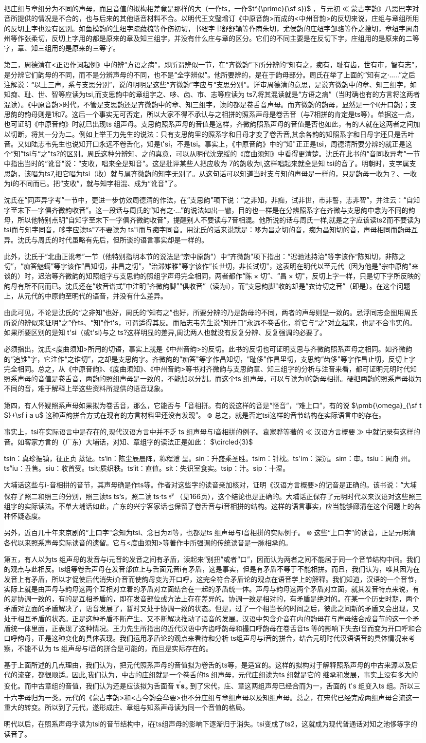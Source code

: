 把庄组与章组分为不同的声母，而且音值的拟构相差竟是那样的大（一作ts，一作$t^{\prime}{\sf s})$ ，与元初 $\ll$ 蒙古字韵》八思巴字对音所提供的情况是不合的，也与后来的其他语音材料不合。以明代王文璧增订《中原音韵>而成的<中州音韵>的反切来说，庄组与章组所用的反切上字也没有区别。如鱼模韵的生纽字疏蔬梳等作伤初切，书纽字书舒舒输等作商朱切，尤侯韵的庄纽字邹骆等作之搜切，章纽字周舟州等作张柔切，反切上字用的都是原来的章及知三组字，并没有什么庄与章的区分。它们的不同主要是在反切下字，庄组用的是原来的二等字，章、知三组用的是原来的三等字。  

第三，周德清在<正语作词起例》中的辨“方语之病”，即所谓辨似一节，在“齐微韵”下所分辨的“知有之，痴有，耻有齿，世有市，智有志”，是分辨它们韵母的不同，而不是分辨声母的不同，也不是“全字辨似”。他所要辨的，是在于韵母部分。周氏在举了上面的“知有之·…..”之后注解说：“以上三声，系与支思分别”，说的明明是这些“齐微韵”字应与“支思分别”。详审周德清的意思，是说齐微韵中的章、知三组字，如知痴、耻、世、智等应读为tsi,而支思韵中的章组字之、哆、齿、市、志等应读为 ts7,将其混读就是“方语之病”（当时确也有的方言将这两者混读）。《中原音韵>时代，不管是支思韵还是齐微韵中的章、知三组字，读的都是卷舌音声母。而齐微韵的韵母，显然是一个i(开口韵)；支思韵的韵母则是1和7。这后一个事实无可否定，所以大家不得不承认与之相拼的照系声母是卷舌音（与7相拼的肯定是ts等）。单据这一点，也可证明《中原音韵》时就已出现ts 组声母。支思韵照系声母的音值是这样，齐微韵照系声母的音值是否也如此，有的人就在这两者之间加以切断，将其一分为二。例如上举王力先生的说法：只有支思韵里的照系字和日母才变了卷舌音,其余各韵的知照系字和日母字还只是舌叶音。又如陆志韦先生也说知开口永远不卷舌化，知是t'si，不是tsi。事实上，《中原音韵》中的“知"正正是tsi，周德清所要分辨的就正是这个“知”tsi与“之"ts?的区别。周氏这种分辨知、之的真意，可以从明代沈宠绥的《度曲须知》中看得更清楚。沈氏在此书的“音同收异考”一节中指出当时的“讹音"说：“支收，唱来全是知音”。这是批评某些人把应收为 7的韵收为i,这样唱起来就全是知 tsi的音了。明朝时，支字属支思韵，该唱为ts7,把它唱为tsi（收）就与属齐微韵的知字无别了。从这句话可以知道当时支与知的声母是一样的，只是韵母一收为？、一收为i的不同而已。把“支收”，就与知字相混、成为“讹音”了。  

沈氏在“同声异字考”一节中，更进一步仿效周德清的作法，在“支思韵"项下说：“之非知，非痴，试非世，市非誓，志非智”，并注云：“自知字至末下一字俱齐微韵收音”。这一段话与周氏的“知有之·…”的说法如出一辙，目的也一样是在分辨照系字在齐微与支思韵中念为不同的韵母，所以他特别点明“自知字至末下一字俱齐微韵收音”，提醒别人不要读与7音相混。他所说的话与周氏一样,就是之字应该读ts2而不要读为tsi而与知字同音，哆字应读ts"7不要读为 ts"i而与痴字同音。用沈氏的话来说就是：哆为昌之切的音，痴为昌知切的音，声母相同而韵母互异。沈氏与周氏的时代虽略有先后，但所谈的语言事实却是一样的。  

此外，沈氏于“北曲正讹考”一节（他特别指明本节的说法是“宗中原韵”）中“齐微韵”项下指出：“迟驰池持治"等字该作“陈知切，非陈之切”，“痴答魅螨”等字该作“昌知切，非昌之切”，“治滞雉稚”等字该作“长世切，非长试切"，这表明在明代以至元代（因为他是“宗中原韵"来谈的）时，迟治等齐微韵的知照组字与支思韵的照组字声母完全相同，两者都作“陈 $\times$ 切”、“昌 $\times$ 切"，反切上字一样，只是切下字所反映的韵母有所不同而已。沈氏还在“收音谱式”中注明“齐微韵脚”“俱收音”（读为i），而“支思韵脚"收的却是“衣诗切之音”（即是）。在这个问题上，从元代的中原韵至明代的语音，并没有什么差异。  

由此可见，不论是沈氏的“之非知”也好，周氏的“知有之”也好，所要分辨的乃是韵母的不同，两者的声母则是一致的。忌浮同志企图用周氏所说的辨似来证明“之”作ts、“知"作t's，可谓适得其反。而陆志韦先生说“知开口”永远不卷舌化，将它与“之”对立起来，也是不合事实的。如果所要区别的是知 t'si（或t'si)与之 ts?这样明显的差异,周沈两人也就没有反复分辨、反复强调的必要了。  

必须指出，沈氏<度曲须知>所用的切语，事实上就是《中州音韵>的反切。此书的反切也可证明支思与齐微韵照系声母之相同。如齐微韵的“追锥”字，它注作“之谁切”，之却是支思韵字。齐微韵的“痴答"等字作昌知切，“耻侈”作昌里切，支思韵“齿侈"等字作昌止切，反切上字完全相同。总之，从《中原音韵》、《度曲须知》、《中州音韵>等书对齐微韵与支思韵章、知三组字的分析与注音来看，都可证明元明时代知照系声母的音值是卷舌音，两韵的照组声母是一致的，不能加以分割。而这个ts 组声母，可以与读为i的韵母相拼。硬把两韵的照系声母拟为不同的音，难于解释上举这些资料所提供的语音现象。  

第四，有人怀疑照系声母如果拟为卷舌音，那么，它能否与「音相拼。有的说这样的音是“怪音”，“难上口”，有的说 $\pmb{\omega}_{\sf t S}+\sf i a u$ 这种声韵拼合方式在现有的方言材料里还没有发现”。 $\circledcirc$ 总之，就是否定tsi这样的音节结构在实际语言中的存在。  

事实上，tsi在实际语言中是存在的,现代汉语方言中并不乏 ts 组声母与i音相拼的例子。袁家骅等著的 $\ll$ 汉语方言概要 $\gg$ 中就记录有这样的音。如客家方言的（广东）大埔话，对知、章组字的读法正是如此： $\circled{3}$  

tsin：真珍振镇，征正贞 蒸证。ts‘in：陈尘辰晨阵，称程澄 呈。sin：升盛乘圣胜。tsim：针枕。ts'im：深沉。sim：审。tsiu：周舟 州。ts“iu：丑售。siu：收首受。tsit;质织秩。ts‘it：直值。sit：失识室食实。tsip：汁。sip：十湿。  

大埔话这些与i-音相拼的音节，其声母确是作ts等。作者对这些字的读音亲加核对，证明《汉语方言概要>的记音是正确的。该书说：“大埔保存了照二和照三的分别，照三读ts ts‘s，照二读 ts·ts ${\mathfrak{s}}^{\mathfrak{p}}$ （见166页），这个结论也是正确的。大埔话正保存了元明时代以来汉语对这些照三组字的实际读法。不单大埔话如此，广东的兴宁客家话也保留了卷舌音与i音相拼的结构。这样的语言事实，应当能够廊清在这个问题上的各种怀疑态度。  

另外，近百几十年来京剧的“上口字"念知为tsi、念日为zi等，也都是ts 组声母与i音相拼的实际例子。 $\circledast$ 这些“上口字”的读音，正是元明清各代以来照系声母实际读音的遗留。它与<度曲须知>等著作中所强调的传统读音是一脉相承的。  

第五，有人以为ts 组声母的发音与i元音的发音之间有矛盾，读起来“别扭”或者“口”，因而认为两者之间不能居于同一个音节结构中间。我们的观点与此相反。ts组等卷舌声母在发音部位上与舌面元音i有矛盾，这是事实，但是有矛盾不等于不能相拼。而且，我们认为，唯其因为在发音上有矛盾，所以才促使后代消失i介音而使韵母变为开口呼，这完全符合矛盾论的观点在语音学上的解释。我们知道，汉语的一个音节，实际上就是由声母与韵母这两个互相对立着的矛盾对立面结合在一起的矛盾统一体。声母与韵母这两个矛盾对立面，就其发音特点来说，有的是协调一致的，有的是互相矛盾的，即在发音部位或方法上存在差异的。协调一致是相对的，有矛盾是绝对的。在某一个历史时期，两个矛盾对立面的矛盾解决了，语音发展了，暂时又处于协调一致的状态。但是，过了一个相当长的时间之后，彼此之间新的矛盾又会出现，又处于相互矛盾的状态。正是这种矛盾不断产生、又不断解决推动了语音的发展。汉语中包含介音在内的韵母在与声母结合成音节的这一个矛盾统一体里面，正表现了这种情况。王力先生所指出的近代汉语中齐齿呼韵母和撮口呼韵母在卷舌音ts 等的影响下失去i音而变为开口呼和合口呼韵母，正是这种变化的具体表现。我们运用矛盾论的观点来看待和分析 ts组声母与i音的拼合，结合元明时代汉语语音的具体情况来考察，不能不认为 ts 组声母与i音的拼合是可能的，而且是实际存在的。  

基于上面所述的几点理由，我们认为，把元代照系声母的音值拟为卷舌的ts等，是适宜的。这样的拟构对于解释照系声母的中古来源以及后代的流变，都很顺适。因此,我们认为，中古的庄组就是一个卷舌的ts 组声母，元代庄组读为ts 组就是它的 继承和发展，事实上没有多大的变化。而中古章组的音值，我们认为还是应该拟为舌面音 $\pmb{\tau}^{\prime}\pmb{s}_{\pmb{\circ}}$ 到了宋代，庄、章这两组声母已经合而为一，舌面的 t's 组变入ts 组。所以三 十六字母归为一类。元代的《蒙古字韵>和<古今韵会举要>也不分庄组与章组声母以及知组声母。总之，在宋代已经完成两组声母合流这一重大的转变。所以到了元代，遂形成庄、章组与知系声母读为同一个音值的格局。  

明代以后，在照系声母字读为tsi的音节结构中，i在ts组声母的影响下逐渐归于消失。tsi变成了ts2，这就成为现代普通话对知之池侈等字的读音了。  